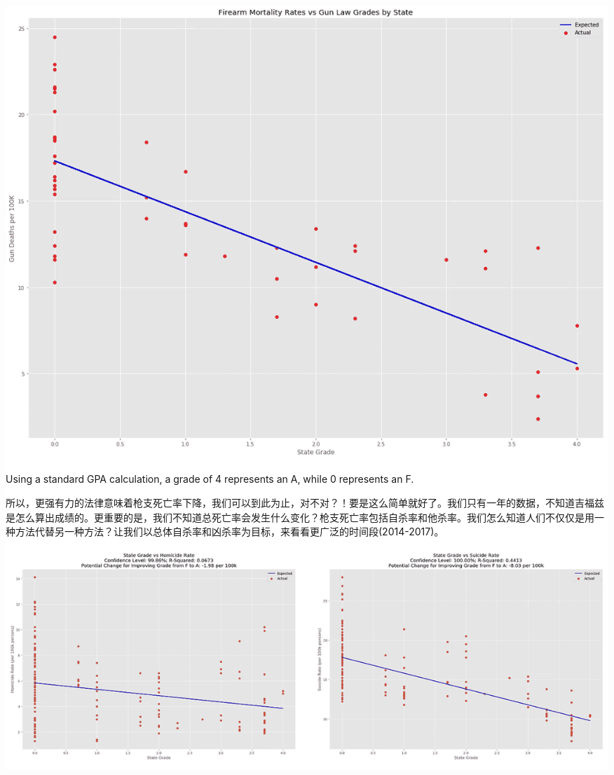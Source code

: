 ![](img/ede85e37d42b8a282b6202ed20e8e20e.png)

Using a standard GPA calculation, a grade of 4 represents an A, while 0 represents an F.

所以，更强有力的法律意味着枪支死亡率下降，我们可以到此为止，对不对？！要是这么简单就好了。我们只有一年的数据，不知道吉福兹是怎么算出成绩的。更重要的是，我们不知道总死亡率会发生什么变化？枪支死亡率包括自杀率和他杀率。我们怎么知道人们不仅仅是用一种方法代替另一种方法？让我们以总体自杀率和凶杀率为目标，来看看更广泛的时间段(2014-2017)。

![](img/3b587b2e610383aa1115bb175a52b4b7.png)
